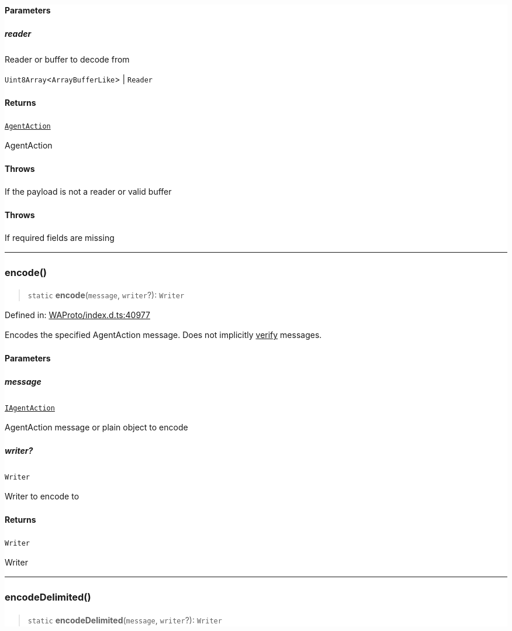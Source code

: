 #### Parameters

##### reader

Reader or buffer to decode from

`Uint8Array`\<`ArrayBufferLike`\> | `Reader`

#### Returns

[`AgentAction`](AgentAction.md)

AgentAction

#### Throws

If the payload is not a reader or valid buffer

#### Throws

If required fields are missing

***

### encode()

> `static` **encode**(`message`, `writer`?): `Writer`

Defined in: [WAProto/index.d.ts:40977](https://github.com/Fokusdotid/Baileys/blob/acae94a55f1d32612d8d312d52b001d93f2ac5e2/WAProto/index.d.ts#L40977)

Encodes the specified AgentAction message. Does not implicitly [verify](AgentAction.md#verify) messages.

#### Parameters

##### message

[`IAgentAction`](../interfaces/IAgentAction.md)

AgentAction message or plain object to encode

##### writer?

`Writer`

Writer to encode to

#### Returns

`Writer`

Writer

***

### encodeDelimited()

> `static` **encodeDelimited**(`message`, `writer`?): `Writer`
